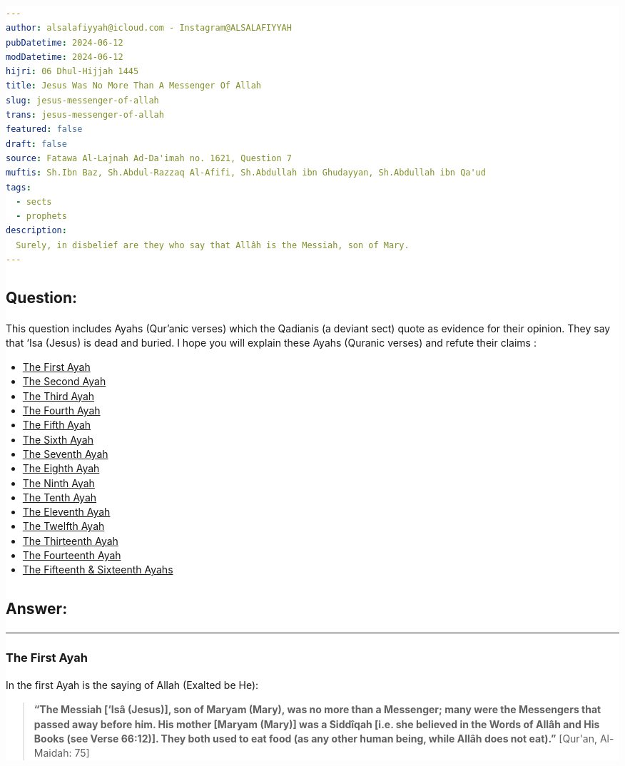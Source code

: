 ```yaml
---
author: alsalafiyyah@icloud.com - Instagram@ALSALAFIYYAH
pubDatetime: 2024-06-12
modDatetime: 2024-06-12
hijri: 06 Dhul-Hijjah 1445
title: Jesus Was No More Than A Messenger Of Allah
slug: jesus-messenger-of-allah
trans: jesus-messenger-of-allah
featured: false
draft: false
source: Fatawa Al-Lajnah Ad-Da'imah no. 1621, Question 7
muftis: Sh.Ibn Baz, Sh.Abdul-Razzaq Al-Afifi, Sh.Abdullah ibn Ghudayyan, Sh.Abdullah ibn Qa'ud
tags:
  - sects
  - prophets
description:
  Surely, in disbelief are they who say that Allâh is the Messiah, son of Mary.
---
```


## Question:

This question includes Ayahs (Qur’anic verses) which the Qadianis (a deviant sect) quote as evidence for their opinion. They say that ‘Isa (Jesus) is dead and buried. I hope you will explain these Ayahs (Quranic verses) and refute their claims :
- [The First Ayah](#item1)
- [The Second Ayah](#item2)
- [The Third Ayah](#item3)
- [The Fourth Ayah](#item4)
- [The Fifth Ayah](#item5)
- [The Sixth Ayah](#item6)
- [The Seventh Ayah](#item7)
- [The Eighth Ayah](#item8)
- [The Ninth Ayah](#item9)
- [The Tenth Ayah](#item10)
- [The Eleventh Ayah](#item11)
- [The Twelfth Ayah](#item12)
- [The Thirteenth Ayah](#item13)
- [The Fourteenth Ayah](#item14)
- [The Fifteenth & Sixteenth Ayahs](#item15)

## Answer: 

<hr/>

<a id="item1"></a>
### The First Ayah
In the first Ayah is the saying of Allah (Exalted be He):
> **“The Messiah [‘Isâ (Jesus)], son of Maryam (Mary), was no more than a Messenger; many were the Messengers that passed away before him. His mother [Maryam (Mary)] was a Siddîqah [i.e. she believed in the Words of Allâh and His Books (see Verse 66:12)]. They both used to eat food (as any other human being, while Allâh does not eat).”** [Qur'an, Al-Maidah: 75]


[^1]: Sahih Al-Bukhari (Book on Tafsir) no. 4547; Sahih Muslim (Book on knowledge) no. 2665; At-Tirmidhi (Book on Tafsir) no. 2994; Abu Dawud (Book on As-Sunnah) no. 4598; Ibn Majah (Introduction)no. 47; Musnad Ahmad 6/48; Ad-Darimi (Introduction) no. 145.